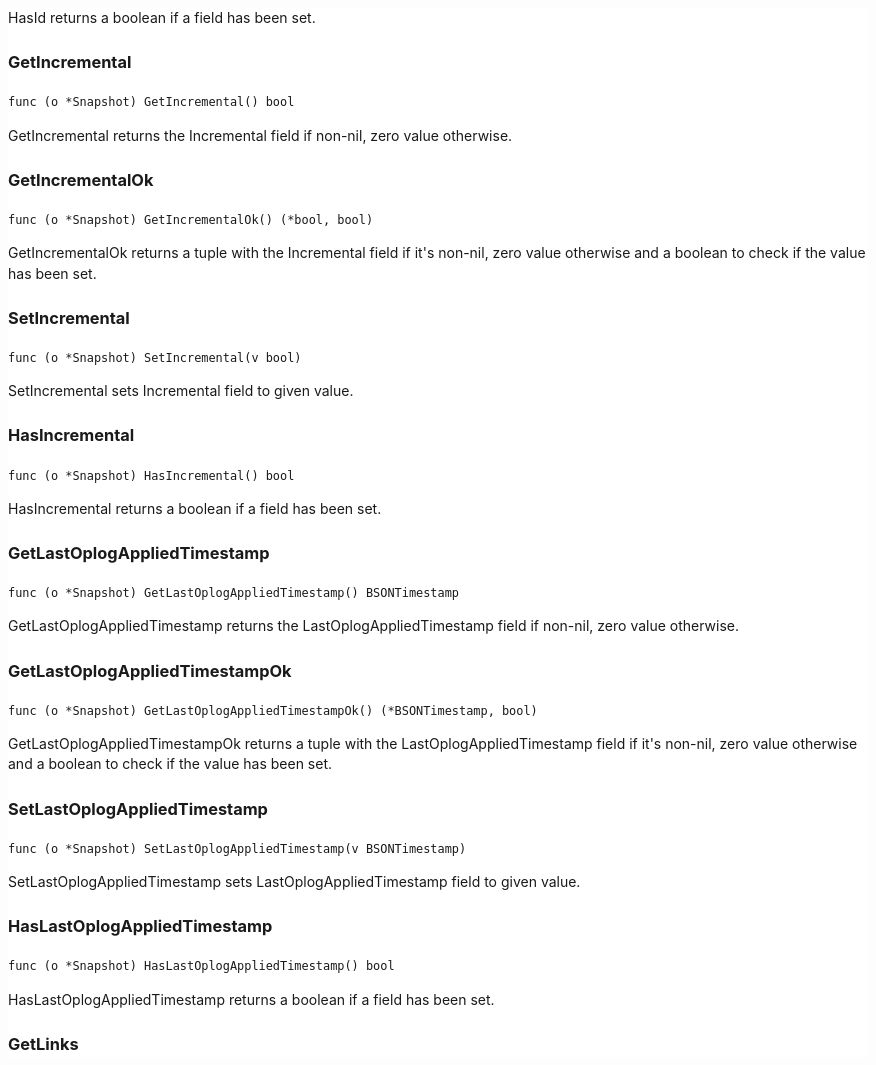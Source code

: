 HasId returns a boolean if a field has been set.

### GetIncremental

`func (o *Snapshot) GetIncremental() bool`

GetIncremental returns the Incremental field if non-nil, zero value otherwise.

### GetIncrementalOk

`func (o *Snapshot) GetIncrementalOk() (*bool, bool)`

GetIncrementalOk returns a tuple with the Incremental field if it's non-nil, zero value otherwise
and a boolean to check if the value has been set.

### SetIncremental

`func (o *Snapshot) SetIncremental(v bool)`

SetIncremental sets Incremental field to given value.

### HasIncremental

`func (o *Snapshot) HasIncremental() bool`

HasIncremental returns a boolean if a field has been set.

### GetLastOplogAppliedTimestamp

`func (o *Snapshot) GetLastOplogAppliedTimestamp() BSONTimestamp`

GetLastOplogAppliedTimestamp returns the LastOplogAppliedTimestamp field if non-nil, zero value otherwise.

### GetLastOplogAppliedTimestampOk

`func (o *Snapshot) GetLastOplogAppliedTimestampOk() (*BSONTimestamp, bool)`

GetLastOplogAppliedTimestampOk returns a tuple with the LastOplogAppliedTimestamp field if it's non-nil, zero value otherwise
and a boolean to check if the value has been set.

### SetLastOplogAppliedTimestamp

`func (o *Snapshot) SetLastOplogAppliedTimestamp(v BSONTimestamp)`

SetLastOplogAppliedTimestamp sets LastOplogAppliedTimestamp field to given value.

### HasLastOplogAppliedTimestamp

`func (o *Snapshot) HasLastOplogAppliedTimestamp() bool`

HasLastOplogAppliedTimestamp returns a boolean if a field has been set.

### GetLinks
